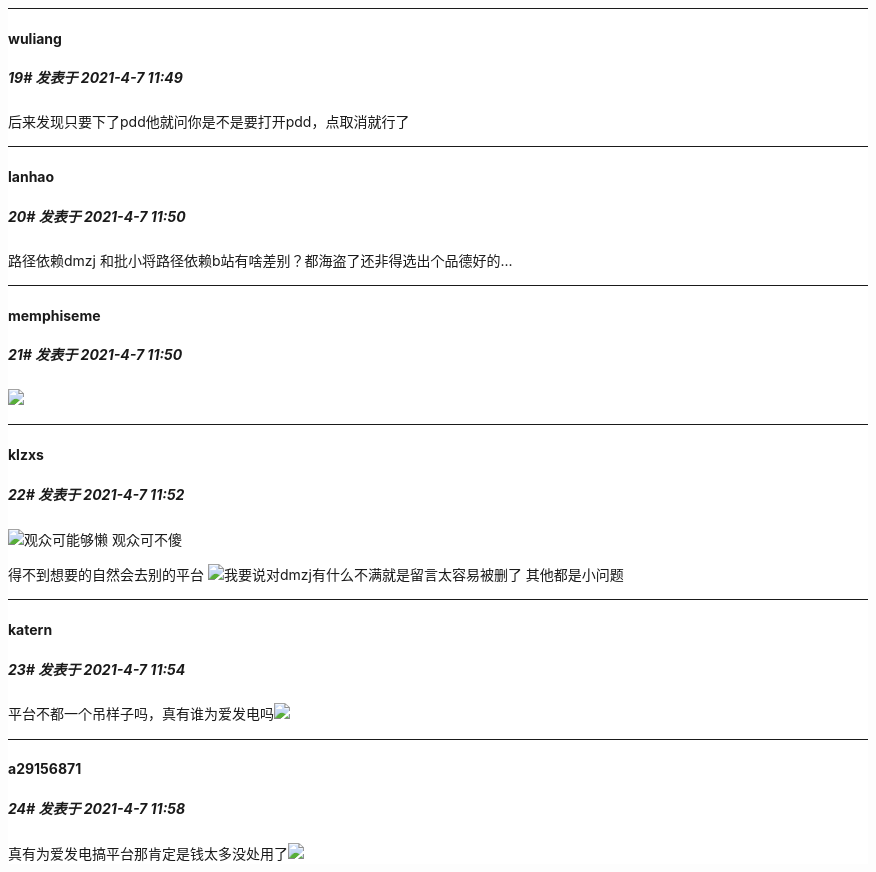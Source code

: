 *****

####  wuliang  
##### 19#       发表于 2021-4-7 11:49


后来发现只要下了pdd他就问你是不是要打开pdd，点取消就行了


*****

####  lanhao  
##### 20#       发表于 2021-4-7 11:50


路径依赖dmzj 和批小将路径依赖b站有啥差别？都海盗了还非得选出个品德好的...


*****

####  memphiseme  
##### 21#       发表于 2021-4-7 11:50


<img src="https://static.saraba1st.com/image/smiley/face2017/072.png" referrerpolicy="no-referrer">


*****

####  klzxs  
##### 22#       发表于 2021-4-7 11:52


<img src="https://static.saraba1st.com/image/smiley/face2017/222.png" referrerpolicy="no-referrer">观众可能够懒 观众可不傻

得不到想要的自然会去别的平台
<img src="https://static.saraba1st.com/image/smiley/face2017/131.png" referrerpolicy="no-referrer">我要说对dmzj有什么不满就是留言太容易被删了 其他都是小问题


*****

####  katern  
##### 23#       发表于 2021-4-7 11:54


平台不都一个吊样子吗，真有谁为爱发电吗<img src="https://static.saraba1st.com/image/smiley/face2017/067.png" referrerpolicy="no-referrer">


*****

####  a29156871  
##### 24#       发表于 2021-4-7 11:58


真有为爱发电搞平台那肯定是钱太多没处用了<img src="https://static.saraba1st.com/image/smiley/face2017/009.gif" referrerpolicy="no-referrer">
